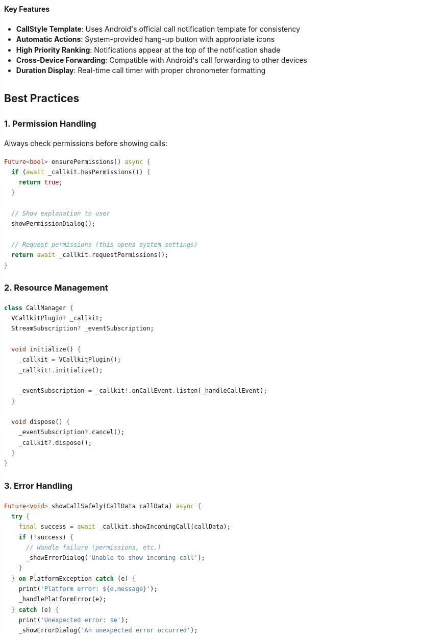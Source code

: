 #### Key Features

- **CallStyle Template**: Uses Android's official call notification template for consistency
- **Automatic Actions**: System-provided hang-up button with appropriate icons
- **High Priority Ranking**: Notifications appear at the top of the notification shade
- **Cross-Device Forwarding**: Compatible with Android's call forwarding to other devices
- **Duration Display**: Real-time call timer with proper chronometer formatting

## Best Practices

### 1. Permission Handling

Always check permissions before showing calls:

```dart
Future<bool> ensurePermissions() async {
  if (await _callkit.hasPermissions()) {
    return true;
  }

  // Show explanation to user
  showPermissionDialog();

  // Request permissions (this opens system settings)
  return await _callkit.requestPermissions();
}
```

### 2. Resource Management

```dart
class CallManager {
  VCallkitPlugin? _callkit;
  StreamSubscription? _eventSubscription;

  void initialize() {
    _callkit = VCallkitPlugin();
    _callkit!.initialize();

    _eventSubscription = _callkit!.onCallEvent.listen(_handleCallEvent);
  }

  void dispose() {
    _eventSubscription?.cancel();
    _callkit?.dispose();
  }
}
```

### 3. Error Handling

```dart
Future<void> showCallSafely(CallData callData) async {
  try {
    final success = await _callkit.showIncomingCall(callData);
    if (!success) {
      // Handle failure (permissions, etc.)
      _showErrorDialog('Unable to show incoming call');
    }
  } on PlatformException catch (e) {
    print('Platform error: ${e.message}');
    _handlePlatformError(e);
  } catch (e) {
    print('Unexpected error: $e');
    _showErrorDialog('An unexpected error occurred');
```